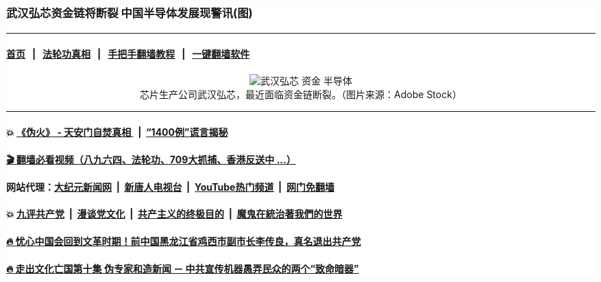 ### 武汉弘芯资金链将断裂 中国半导体发展现警讯(图)
------------------------

#### [首页](https://github.com/gfw-breaker/banned-news3/blob/master/README.md) &nbsp;&nbsp;|&nbsp;&nbsp; [法轮功真相](https://github.com/begood0513/basic/blob/master/README.md)  &nbsp;&nbsp;|&nbsp;&nbsp; [手把手翻墙教程](https://github.com/gfw-breaker/guides/wiki)  &nbsp;&nbsp;|&nbsp;&nbsp; [一键翻墙软件](https://github.com/gfw-breaker/nogfw/blob/master/README.md)  



<div class="article_right" style="fone-color:#000">
 <p style="text-align: center;">
  <img alt="武汉弘芯 资金 半导体" src="https://img3.secretchina.com/pic/2020/8-27/p2763165a22707797-ss.jpg" style="height:337px; width:600px"/>
  <br>
   芯片生产公司武汉弘芯，最近面临资金链断裂。（图片来源：Adobe Stock）
   <span id="hideid" name="hideid" style="color:red;display:none;">
    <span href="https://www.secretchina.com">
    </span>
   </span>
  </br>
 </p>
 <div id="txt-mid1-t21-2017">
  

---

#### 💥 [《伪火》 - 天安门自焚真相 ](http://141.164.51.119:10000/videos/blog/weihuo.html)&nbsp; |&nbsp; [“1400例”谎言揭秘  ](http://141.164.51.119:10000/videos/blog/jiexi1400.html)

#### [ 🎬  翻墙必看视频（八九六四、法轮功、709大抓捕、香港反送中 ...）](https://github.com/gfw-breaker/links/blob/master/banned.md)

#### 网站代理：[大纪元新闻网](http://167.172.10.89:10080/gb/) &nbsp;|&nbsp; [新唐人电视台](http://167.172.10.89:8808/gb/)  &nbsp;|&nbsp; [YouTube热门频道](http://158.247.203.241/youtube.html) &nbsp;|&nbsp; [网门免翻墙](http://158.247.203.241:11000/show.aspx?name=ogHome)

#### 💥 [九评共产党](http://141.164.51.119:10000/videos/res/jiuping/)&nbsp; |&nbsp; [漫谈党文化](http://141.164.51.119:10000/videos/res/mtdwh/)&nbsp; |&nbsp; [共产主义的终极目的](http://141.164.51.119:10000/videos/res/zjmd/)&nbsp; |&nbsp; [魔鬼在統治著我們的世界](http://141.164.51.119:10000/videos/res/TheSpecter/)  

#### [ 🔥  忧心中国会回到文革时期！前中国黑龙江省鸡西市副市长李传良，真名退出共产党](http://141.164.51.119:10000/videos/news/quit01.html)

#### [ 🔥  走出文化亡国第十集 伪专家和造新闻 － 中共宣传机器愚弄民众的两个“致命暗器”](http://141.164.51.119:10000/videos/news/../res/zcwhwg/index.html)
